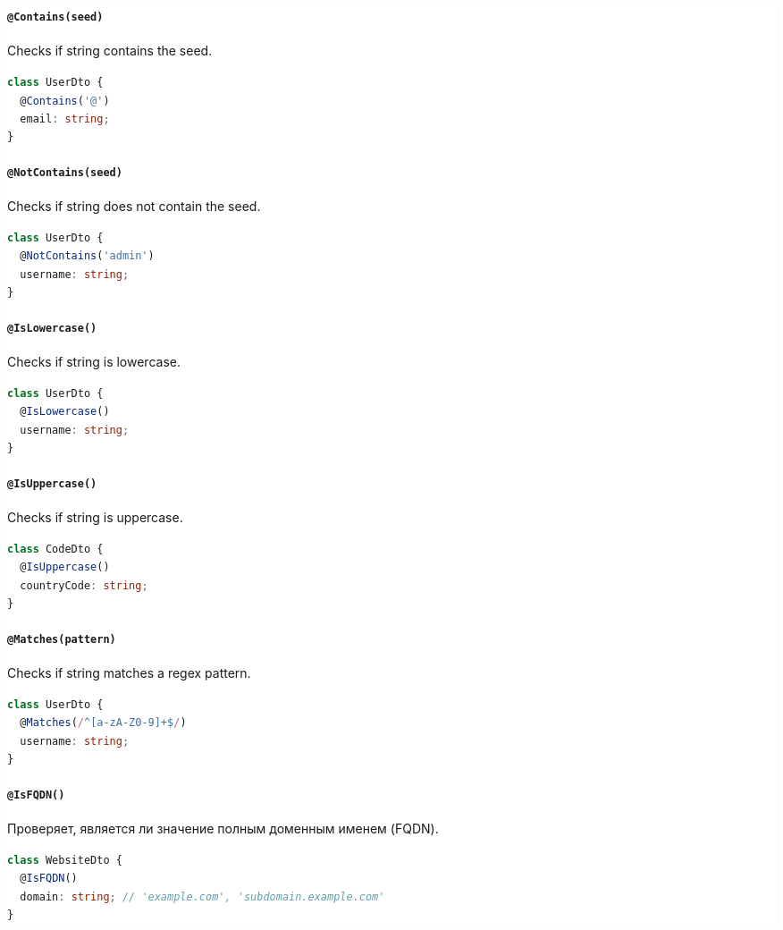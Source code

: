 #### `@Contains(seed)`
Checks if string contains the seed.

```typescript
class UserDto {
  @Contains('@')
  email: string;
}
```

#### `@NotContains(seed)`
Checks if string does not contain the seed.

```typescript
class UserDto {
  @NotContains('admin')
  username: string;
}
```

#### `@IsLowercase()`
Checks if string is lowercase.

```typescript
class UserDto {
  @IsLowercase()
  username: string;
}
```

#### `@IsUppercase()`
Checks if string is uppercase.

```typescript
class CodeDto {
  @IsUppercase()
  countryCode: string;
}
```

#### `@Matches(pattern)`
Checks if string matches a regex pattern.

```typescript
class UserDto {
  @Matches(/^[a-zA-Z0-9]+$/)
  username: string;
}
```

#### `@IsFQDN()`
Проверяет, является ли значение полным доменным именем (FQDN).

```typescript
class WebsiteDto {
  @IsFQDN()
  domain: string; // 'example.com', 'subdomain.example.com'
}
```
